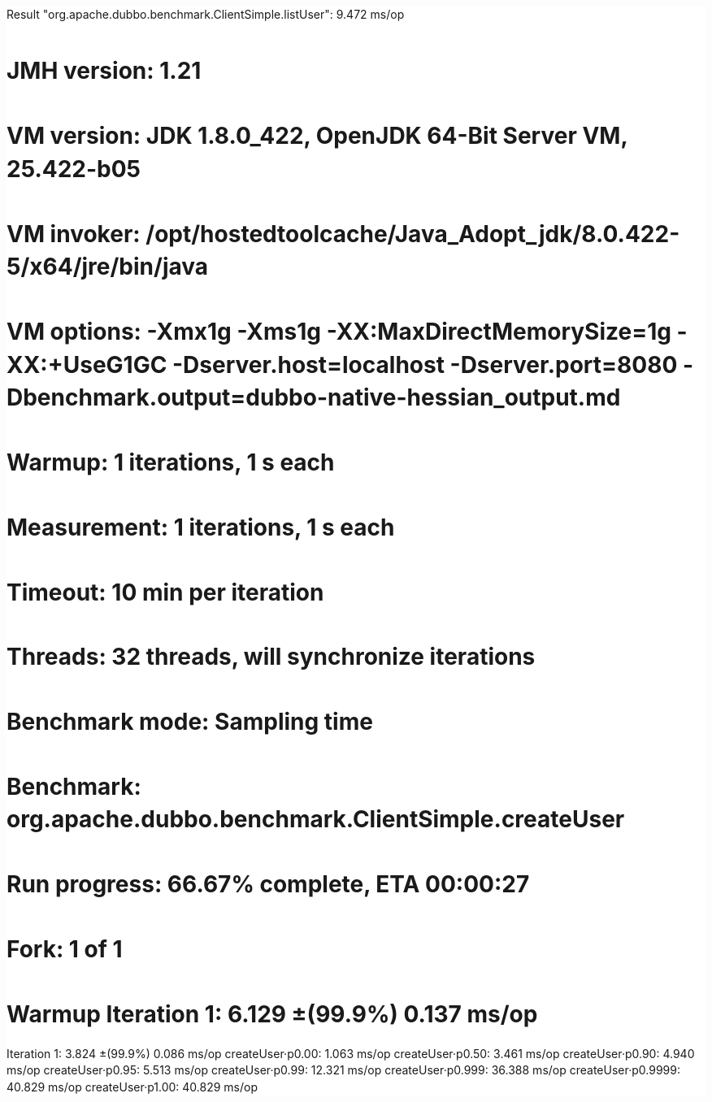 
Result "org.apache.dubbo.benchmark.ClientSimple.listUser":
  9.472 ms/op


# JMH version: 1.21
# VM version: JDK 1.8.0_422, OpenJDK 64-Bit Server VM, 25.422-b05
# VM invoker: /opt/hostedtoolcache/Java_Adopt_jdk/8.0.422-5/x64/jre/bin/java
# VM options: -Xmx1g -Xms1g -XX:MaxDirectMemorySize=1g -XX:+UseG1GC -Dserver.host=localhost -Dserver.port=8080 -Dbenchmark.output=dubbo-native-hessian_output.md
# Warmup: 1 iterations, 1 s each
# Measurement: 1 iterations, 1 s each
# Timeout: 10 min per iteration
# Threads: 32 threads, will synchronize iterations
# Benchmark mode: Sampling time
# Benchmark: org.apache.dubbo.benchmark.ClientSimple.createUser

# Run progress: 66.67% complete, ETA 00:00:27
# Fork: 1 of 1
# Warmup Iteration   1: 6.129 ±(99.9%) 0.137 ms/op
Iteration   1: 3.824 ±(99.9%) 0.086 ms/op
                 createUser·p0.00:   1.063 ms/op
                 createUser·p0.50:   3.461 ms/op
                 createUser·p0.90:   4.940 ms/op
                 createUser·p0.95:   5.513 ms/op
                 createUser·p0.99:   12.321 ms/op
                 createUser·p0.999:  36.388 ms/op
                 createUser·p0.9999: 40.829 ms/op
                 createUser·p1.00:   40.829 ms/op
